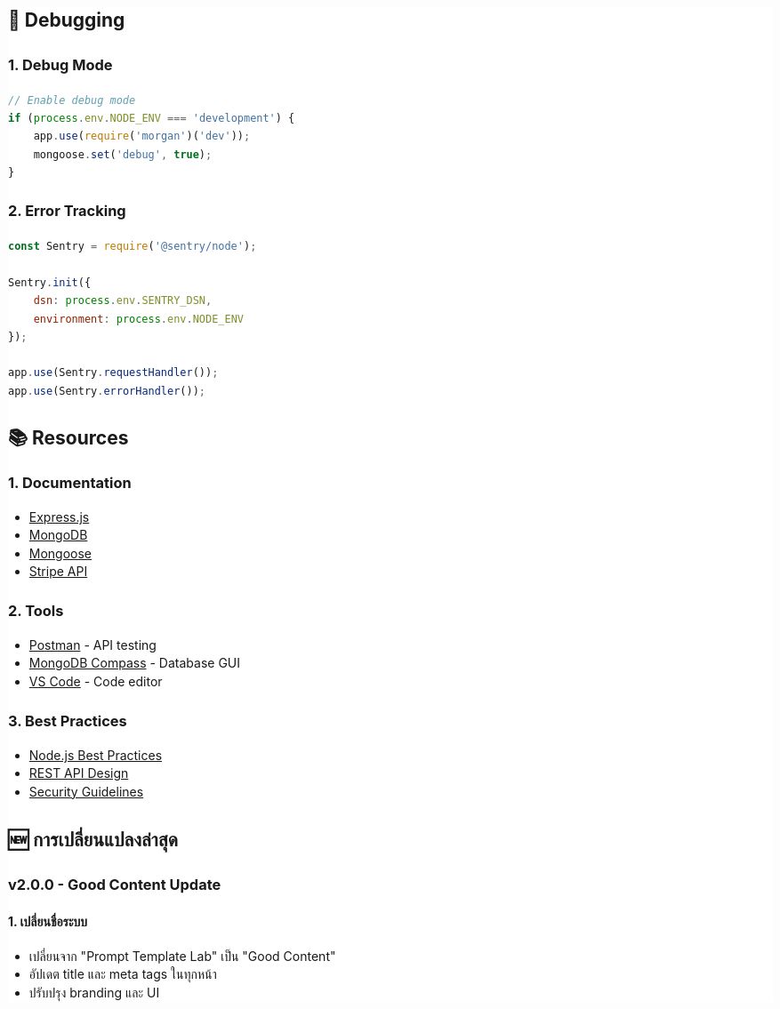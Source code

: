 ## 🔧 Debugging

### 1. Debug Mode

```javascript
// Enable debug mode
if (process.env.NODE_ENV === 'development') {
    app.use(require('morgan')('dev'));
    mongoose.set('debug', true);
}
```

### 2. Error Tracking

```javascript
const Sentry = require('@sentry/node');

Sentry.init({
    dsn: process.env.SENTRY_DSN,
    environment: process.env.NODE_ENV
});

app.use(Sentry.requestHandler());
app.use(Sentry.errorHandler());
```

## 📚 Resources

### 1. Documentation
- [Express.js](https://expressjs.com/)
- [MongoDB](https://docs.mongodb.com/)
- [Mongoose](https://mongoosejs.com/)
- [Stripe API](https://stripe.com/docs/api)

### 2. Tools
- [Postman](https://www.postman.com/) - API testing
- [MongoDB Compass](https://www.mongodb.com/products/compass) - Database GUI
- [VS Code](https://code.visualstudio.com/) - Code editor

### 3. Best Practices
- [Node.js Best Practices](https://github.com/goldbergyoni/nodebestpractices)
- [REST API Design](https://restfulapi.net/)
- [Security Guidelines](https://owasp.org/www-project-top-ten/)

## 🆕 การเปลี่ยนแปลงล่าสุด

### v2.0.0 - Good Content Update

#### 1. เปลี่ยนชื่อระบบ
- เปลี่ยนจาก "Prompt Template Lab" เป็น "Good Content"
- อัปเดต title และ meta tags ในทุกหน้า
- ปรับปรุง branding และ UI
